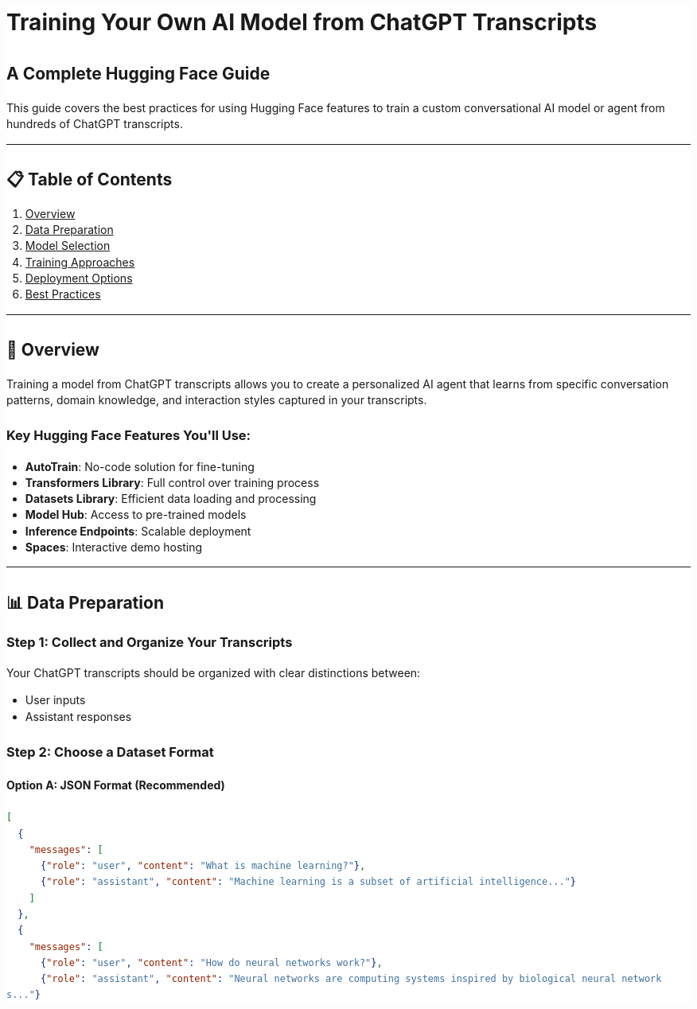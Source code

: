 # Training Your Own AI Model from ChatGPT Transcripts
## A Complete Hugging Face Guide

This guide covers the best practices for using Hugging Face features to train a custom conversational AI model or agent from hundreds of ChatGPT transcripts.

---

## 📋 Table of Contents

1. [Overview](#overview)
2. [Data Preparation](#data-preparation)
3. [Model Selection](#model-selection)
4. [Training Approaches](#training-approaches)
5. [Deployment Options](#deployment-options)
6. [Best Practices](#best-practices)

---

## 🎯 Overview

Training a model from ChatGPT transcripts allows you to create a personalized AI agent that learns from specific conversation patterns, domain knowledge, and interaction styles captured in your transcripts.

### Key Hugging Face Features You'll Use:

- **AutoTrain**: No-code solution for fine-tuning
- **Transformers Library**: Full control over training process
- **Datasets Library**: Efficient data loading and processing
- **Model Hub**: Access to pre-trained models
- **Inference Endpoints**: Scalable deployment
- **Spaces**: Interactive demo hosting

---

## 📊 Data Preparation

### Step 1: Collect and Organize Your Transcripts

Your ChatGPT transcripts should be organized with clear distinctions between:
- User inputs
- Assistant responses

### Step 2: Choose a Dataset Format

#### **Option A: JSON Format (Recommended)**

```json
[
  {
    "messages": [
      {"role": "user", "content": "What is machine learning?"},
      {"role": "assistant", "content": "Machine learning is a subset of artificial intelligence..."}
    ]
  },
  {
    "messages": [
      {"role": "user", "content": "How do neural networks work?"},
      {"role": "assistant", "content": "Neural networks are computing systems inspired by biological neural networks..."}
```